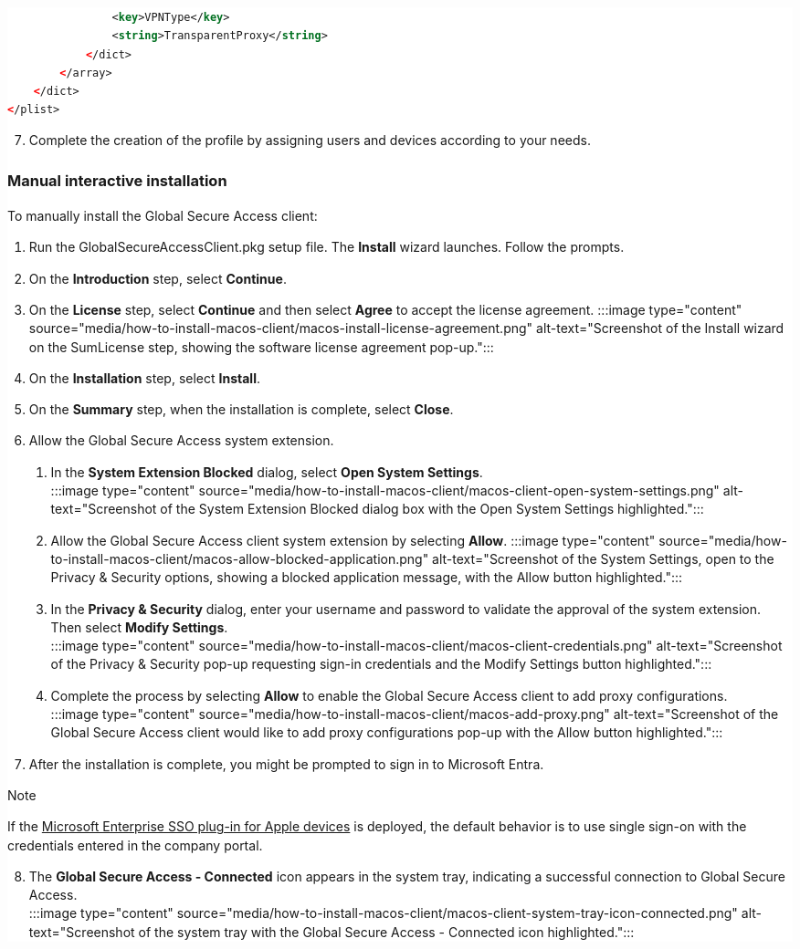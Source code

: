 ```xml
				<key>VPNType</key>
				<string>TransparentProxy</string>
			</dict>
		</array>
	</dict>
</plist>
```

7. Complete the creation of the profile by assigning users and devices according to your needs.

### Manual interactive installation
To manually install the Global Secure Access client:
1. Run the GlobalSecureAccessClient.pkg setup file. The **Install** wizard launches. Follow the prompts.
1. On the **Introduction** step, select **Continue**.
1. On the **License** step, select **Continue** and then select **Agree** to accept the license agreement.
:::image type="content" source="media/how-to-install-macos-client/macos-install-license-agreement.png" alt-text="Screenshot of the Install wizard on the SumLicense step, showing the software license agreement pop-up.":::
1. On the **Installation** step, select **Install**.
1. On the **Summary** step, when the installation is complete, select **Close**.
1. Allow the Global Secure Access system extension.
    1. In the **System Extension Blocked** dialog, select **Open System Settings**.    
:::image type="content" source="media/how-to-install-macos-client/macos-client-open-system-settings.png" alt-text="Screenshot of the System Extension Blocked dialog box with the Open System Settings highlighted.":::    

    1. Allow the Global Secure Access client system extension by selecting **Allow**.
:::image type="content" source="media/how-to-install-macos-client/macos-allow-blocked-application.png" alt-text="Screenshot of the System Settings, open to the Privacy & Security options, showing a blocked application message, with the Allow button highlighted.":::   

    1. In the **Privacy & Security** dialog, enter your username and password to validate the approval of the system extension. Then select **Modify Settings**.    
:::image type="content" source="media/how-to-install-macos-client/macos-client-credentials.png" alt-text="Screenshot of the Privacy & Security pop-up requesting sign-in credentials and the Modify Settings button highlighted.":::

    1. Complete the process by selecting **Allow** to enable the Global Secure Access client to add proxy configurations.   
:::image type="content" source="media/how-to-install-macos-client/macos-add-proxy.png" alt-text="Screenshot of the Global Secure Access client would like to add proxy configurations pop-up with the Allow button highlighted.":::
   
1. After the installation is complete, you might be prompted to sign in to Microsoft Entra.
> [!NOTE]
> If the [Microsoft Enterprise SSO plug-in for Apple devices](../identity-platform/apple-sso-plugin.md) is deployed, the default behavior is to use single sign-on with the credentials entered in the company portal.   

8. The **Global Secure Access - Connected** icon appears in the system tray, indicating a successful connection to Global Secure Access.   
:::image type="content" source="media/how-to-install-macos-client/macos-client-system-tray-icon-connected.png" alt-text="Screenshot of the system tray with the Global Secure Access - Connected icon highlighted.":::
   